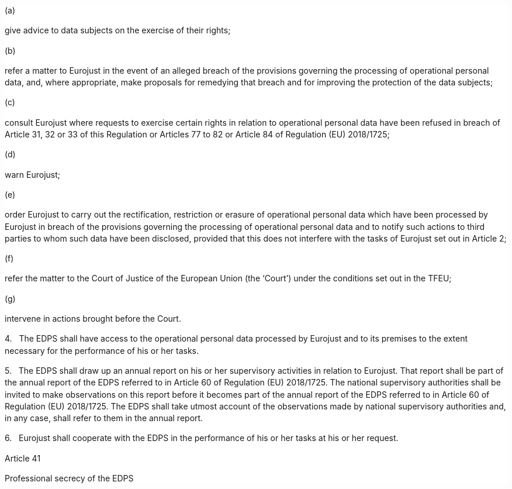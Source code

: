 (a)

give advice to data subjects on the exercise of their rights;

  

(b)

refer a matter to Eurojust in the event of an alleged breach of the provisions governing the processing of operational personal data, and, where appropriate, make proposals for remedying that breach and for improving the protection of the data subjects;

  

(c)

consult Eurojust where requests to exercise certain rights in relation to operational personal data have been refused in breach of Article 31, 32 or 33 of this Regulation or Articles 77 to 82 or Article 84 of Regulation (EU) 2018/1725;

  

(d)

warn Eurojust;

  

(e)

order Eurojust to carry out the rectification, restriction or erasure of operational personal data which have been processed by Eurojust in breach of the provisions governing the processing of operational personal data and to notify such actions to third parties to whom such data have been disclosed, provided that this does not interfere with the tasks of Eurojust set out in Article 2;

  

(f)

refer the matter to the Court of Justice of the European Union (the ‘Court’) under the conditions set out in the TFEU;

  

(g)

intervene in actions brought before the Court.

4.   The EDPS shall have access to the operational personal data processed by Eurojust and to its premises to the extent necessary for the performance of his or her tasks.

5.   The EDPS shall draw up an annual report on his or her supervisory activities in relation to Eurojust. That report shall be part of the annual report of the EDPS referred to in Article 60 of Regulation (EU) 2018/1725. The national supervisory authorities shall be invited to make observations on this report before it becomes part of the annual report of the EDPS referred to in Article 60 of Regulation (EU) 2018/1725. The EDPS shall take utmost account of the observations made by national supervisory authorities and, in any case, shall refer to them in the annual report.

6.   Eurojust shall cooperate with the EDPS in the performance of his or her tasks at his or her request.

Article 41

Professional secrecy of the EDPS
